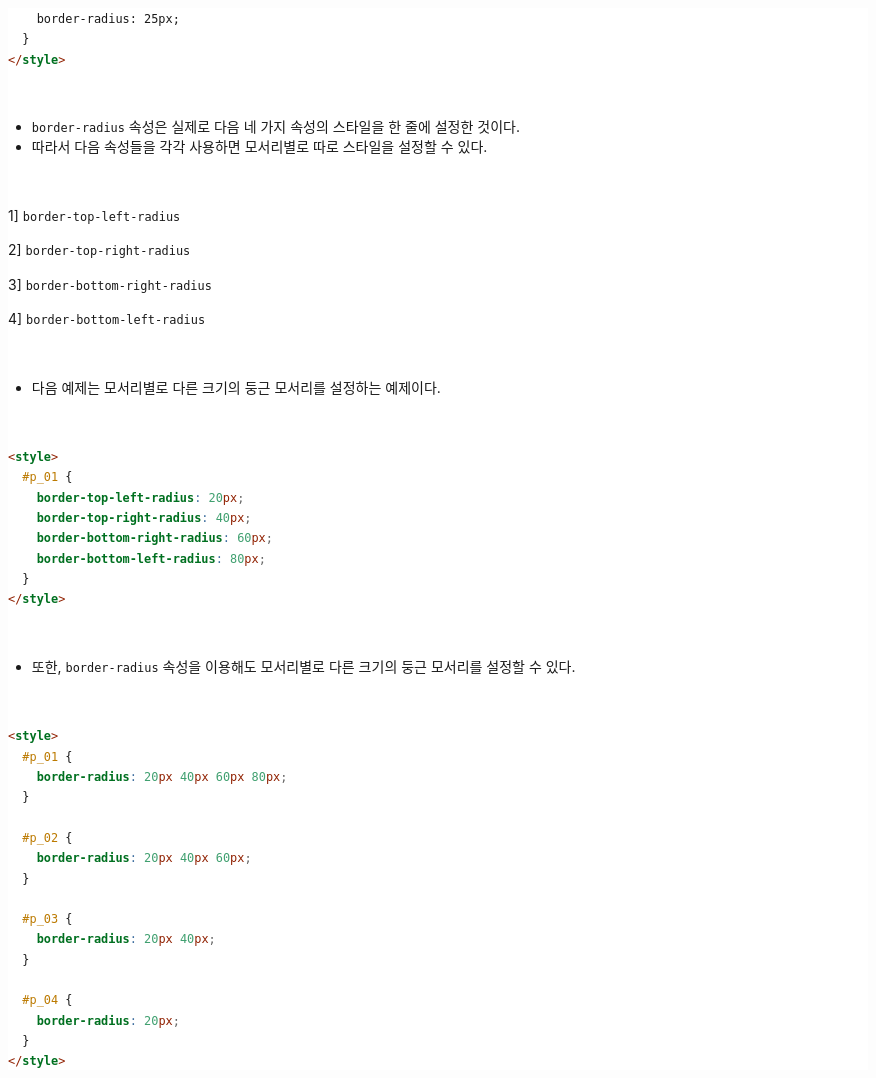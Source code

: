 ```html
    border-radius: 25px;
  }
</style>
```

<br/>

- `border-radius` 속성은 실제로 다음 네 가지 속성의 스타일을 한 줄에 설정한 것이다.
- 따라서 다음 속성들을 각각 사용하면 모서리별로 따로 스타일을 설정할 수 있다.

<br/>

1] `border-top-left-radius`

2] `border-top-right-radius`

3] `border-bottom-right-radius`

4] `border-bottom-left-radius`

<br/>

- 다음 예제는 모서리별로 다른 크기의 둥근 모서리를 설정하는 예제이다.

<br/>

```html
<style>
  #p_01 {
    border-top-left-radius: 20px;
    border-top-right-radius: 40px;
    border-bottom-right-radius: 60px;
    border-bottom-left-radius: 80px;
  }
</style>
```

<br/>

- 또한, `border-radius` 속성을 이용해도 모서리별로 다른 크기의 둥근 모서리를 설정할 수 있다.

<br/>

```html
<style>
  #p_01 {
    border-radius: 20px 40px 60px 80px;
  }

  #p_02 {
    border-radius: 20px 40px 60px;
  }

  #p_03 {
    border-radius: 20px 40px;
  }

  #p_04 {
    border-radius: 20px;
  }
</style>
```
